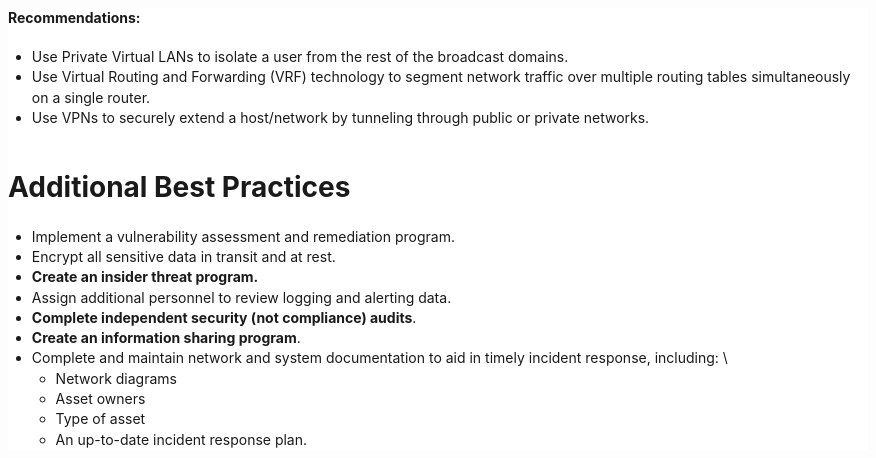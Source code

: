 #### Recommendations:

- Use Private Virtual LANs to isolate a user from the rest of the broadcast domains.
- Use Virtual Routing and Forwarding (VRF) technology to segment network traffic over multiple routing tables simultaneously on a single router.
- Use VPNs to securely extend a host/network by tunneling through public or private networks.

# Additional Best Practices

- Implement a vulnerability assessment and remediation program.
- Encrypt all sensitive data in transit and at rest.
- __Create an insider threat program.__
- Assign additional personnel to review logging and alerting data.
- __Complete independent security (not compliance) audits__.
- __Create an information sharing program__.
- Complete and maintain network and system documentation to aid in timely incident response, including: \
    - Network diagrams
    - Asset owners
    - Type of asset
    - An up-to-date incident response plan.
